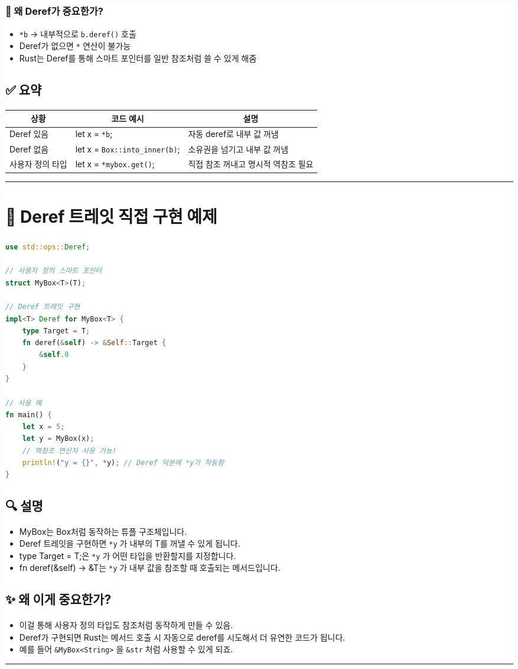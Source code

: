 ### 🧩 왜 Deref가 중요한가?
- `*b` → 내부적으로 `b.deref()` 호출
- Deref가 없으면 `*` 연산이 불가능
- Rust는 Deref를 통해 스마트 포인터를 일반 참조처럼 쓸 수 있게 해줌

## ✅ 요약
| 상황               | 코드 예시                      | 설명                                 |
|--------------------|-------------------------------|--------------------------------------|
| Deref 있음         | let x = `*b`;                   | 자동 deref로 내부 값 꺼냄             |
| Deref 없음         | let x = `Box::into_inner(b)`;   | 소유권을 넘기고 내부 값 꺼냄         |
| 사용자 정의 타입   | let x = `*mybox.get()`;         | 직접 참조 꺼내고 명시적 역참조 필요  |

---


# 🧪 Deref 트레잇 직접 구현 예제
```rust
use std::ops::Deref;

// 사용자 정의 스마트 포인터
struct MyBox<T>(T);

// Deref 트레잇 구현
impl<T> Deref for MyBox<T> {
    type Target = T;
    fn deref(&self) -> &Self::Target {
        &self.0
    }
}

// 사용 예
fn main() {
    let x = 5;
    let y = MyBox(x);
    // 역참조 연산자 사용 가능!
    println!("y = {}", *y); // Deref 덕분에 *y가 작동함
}
```

## 🔍 설명
- MyBox<T>는 Box<T>처럼 동작하는 튜플 구조체입니다.
- Deref 트레잇을 구현하면 `*y` 가 내부의 T를 꺼낼 수 있게 됩니다.
- type Target = T;은 `*y` 가 어떤 타입을 반환할지를 지정합니다.
- fn deref(&self) -> &T는 `*y` 가 내부 값을 참조할 때 호출되는 메서드입니다.

## ✨ 왜 이게 중요한가?
- 이걸 통해 사용자 정의 타입도 참조처럼 동작하게 만들 수 있음.
- Deref가 구현되면 Rust는 메서드 호출 시 자동으로 deref를 시도해서 더 유연한 코드가 됩니다.
- 예를 들어 `&MyBox<String>` 을 `&str` 처럼 사용할 수 있게 되죠.

---